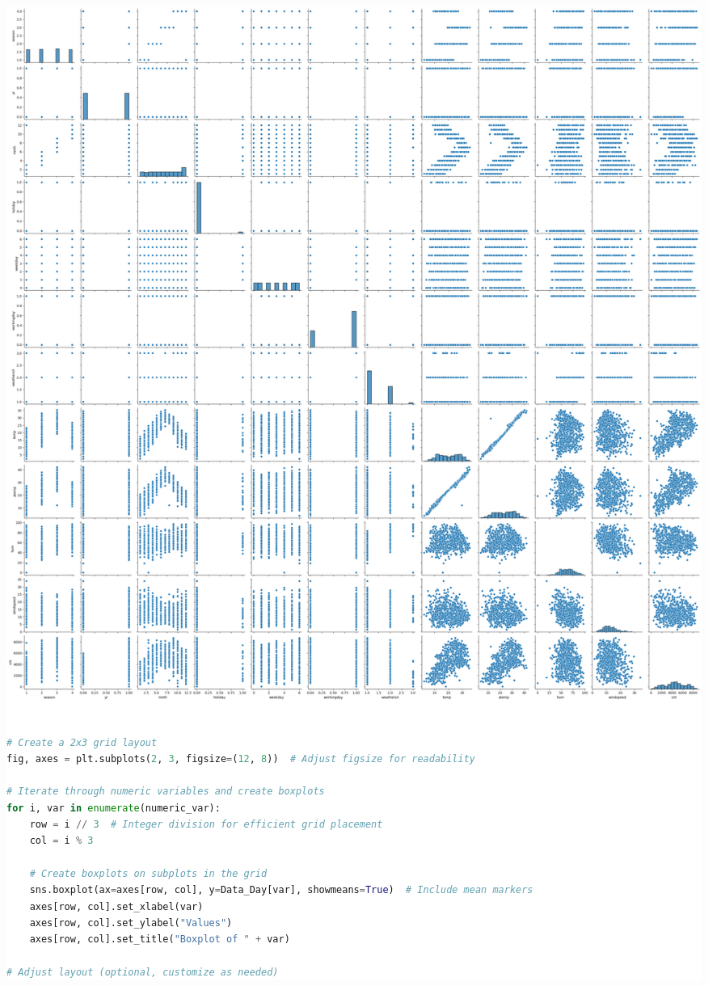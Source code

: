 ![png](output_20_0.png)
    



```python

# Create a 2x3 grid layout
fig, axes = plt.subplots(2, 3, figsize=(12, 8))  # Adjust figsize for readability

# Iterate through numeric variables and create boxplots
for i, var in enumerate(numeric_var):
    row = i // 3  # Integer division for efficient grid placement
    col = i % 3

    # Create boxplots on subplots in the grid
    sns.boxplot(ax=axes[row, col], y=Data_Day[var], showmeans=True)  # Include mean markers
    axes[row, col].set_xlabel(var)
    axes[row, col].set_ylabel("Values")
    axes[row, col].set_title("Boxplot of " + var)

# Adjust layout (optional, customize as needed)
```